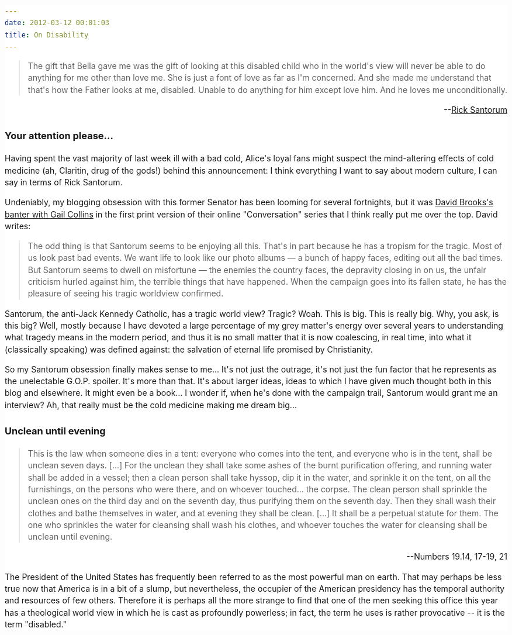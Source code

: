 ```yaml
---
date: 2012-03-12 00:01:03
title: On Disability
---
```


<blockquote>The gift that Bella gave me was the gift of looking at this disabled child who in the world's view will never be able to do anything for me other than love me. She is just a font of love as far as I'm concerned. And she made me understand that that's how the Father looks at me, disabled. Unable to do anything for him except love him. And he loves me unconditionally.</blockquote>
<p style="text-align: right;">--<a href="http://firstread.msnbc.msn.com/_news/2012/01/14/10158980-santorum-explaining-anti-abortion-stance-says-god-looks-at-him-as-disabled" target="_blank">Rick Santorum</a></p>

<h3>Your attention please...</h3>
Having spent the vast majority of last week ill with a bad cold, Alice's loyal fans might suspect the mind-altering effects of cold medicine (ah, Claritin, drug of the gods!) behind this announcement: I think everything I want to say about modern culture, I can say in terms of Rick Santorum.

Undeniably, my blogging obsession with this former Senator has been looming for several fortnights, but it was <a href="http://opinionator.blogs.nytimes.com/2012/03/03/super-pac-super-bad" target="_blank">David Brooks's banter with Gail Collins</a> in the first print version of their online "Conversation" series that I think really put me over the top. David writes:
<blockquote>The odd thing is that Santorum seems to be enjoying all this. That's in part because he has a tropism for the tragic. Most of us look past bad events. We want life to look like our photo albums — a bunch of happy faces, editing out all the bad times. But Santorum seems to dwell on misfortune — the enemies the country faces, the depravity closing in on us, the unfair criticism hurled against him, the terrible things that have happened. When the campaign goes into its fallen state, he has the pleasure of seeing his tragic worldview confirmed.</blockquote>
Santorum, the anti-Jack Kennedy Catholic, has a tragic world view? Tragic? Woah. This is big. This is really big. Why, you ask, is this big? Well, mostly because I have devoted a large percentage of my grey matter's energy over several years to understanding what tragedy means in the modern period, and thus it is no small matter that it is now coalescing, in real time, into what it (classically speaking) was defined against: the salvation of eternal life promised by Christianity.

So my Santorum obsession finally makes sense to me... It's not just the outrage, it's not just the fun factor that he represents as the unelectable G.O.P. spoiler. It's more than that. It's about larger ideas, ideas to which I have given much thought both in this blog and elsewhere. It might even be a book... I wonder if, when he's done with the campaign trail, Santorum would grant me an interview? Ah, that really must be the cold medicine making me dream big...
<h3>Unclean until evening</h3>
<blockquote>This is the law when someone dies in a tent: everyone who comes into the tent, and everyone who is in the tent, shall be unclean seven days. [...] For the unclean they shall take some ashes of the burnt purification offering, and running water shall be added in a vessel; then a clean person shall take hyssop, dip it in the water, and sprinkle it on the tent, on all the furnishings, on the persons who were there, and on whoever touched... the corpse. The clean person shall sprinkle the unclean ones on the third day and on the seventh day, thus purifying them on the seventh day. Then they shall wash their clothes and bathe themselves in water, and at evening they shall be clean. [...] It shall be a perpetual statute for them. The one who sprinkles the water for cleansing shall wash his clothes, and whoever touches the water for cleansing shall be unclean until evening.</blockquote>
<p style="text-align: right;">--Numbers 19.14, 17-19, 21</p>
The President of the United States has frequently been referred to as the most powerful man on earth. That may perhaps be less true now that America is in a bit of a slump, but nevertheless, the occupier of the American presidency has the temporal authority and resources of few others. Therefore it is perhaps all the more strange to find that one of the men seeking this office this year has a theological world view in which he is cast as profoundly powerless; in fact, the term he uses is rather provocative -- it is the term "disabled."
